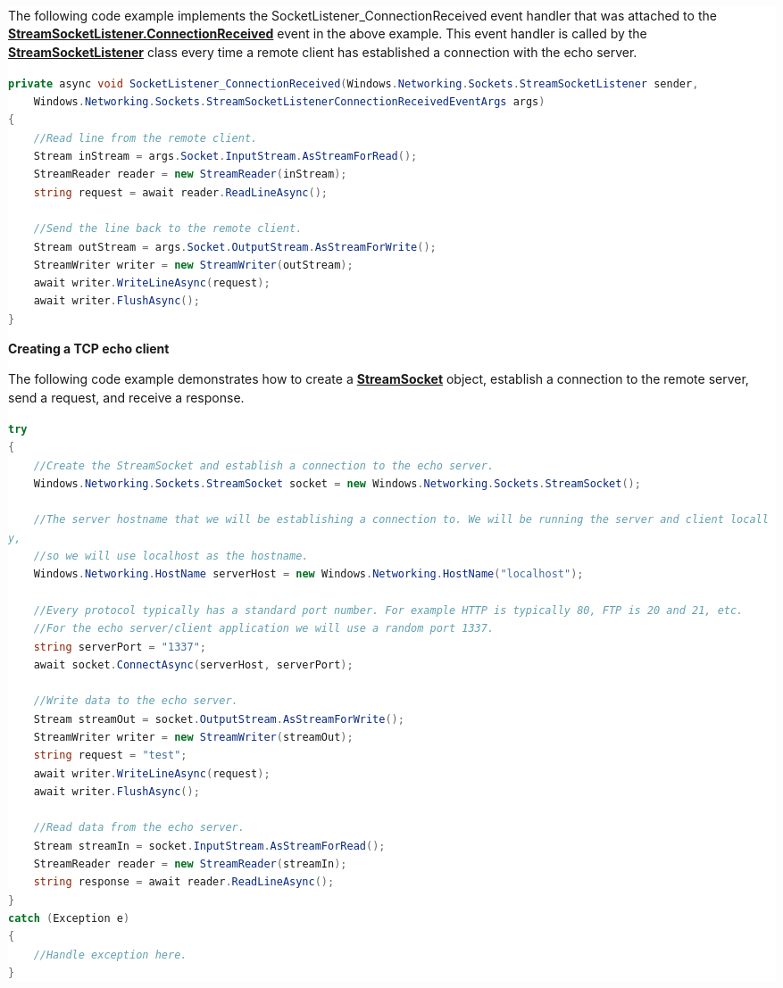 The following code example implements the SocketListener\_ConnectionReceived event handler that was attached to the [**StreamSocketListener.ConnectionReceived**](https://msdn.microsoft.com/library/windows/apps/hh701494) event in the above example. This event handler is called by the [**StreamSocketListener**](https://msdn.microsoft.com/library/windows/apps/br226906) class every time a remote client has established a connection with the echo server.

```csharp
private async void SocketListener_ConnectionReceived(Windows.Networking.Sockets.StreamSocketListener sender, 
    Windows.Networking.Sockets.StreamSocketListenerConnectionReceivedEventArgs args)
{
    //Read line from the remote client.
    Stream inStream = args.Socket.InputStream.AsStreamForRead();
    StreamReader reader = new StreamReader(inStream);
    string request = await reader.ReadLineAsync();
    
    //Send the line back to the remote client.
    Stream outStream = args.Socket.OutputStream.AsStreamForWrite();
    StreamWriter writer = new StreamWriter(outStream);
    await writer.WriteLineAsync(request);
    await writer.FlushAsync();
}
```

**Creating a TCP echo client**

The following code example demonstrates how to create a [**StreamSocket**](https://msdn.microsoft.com/library/windows/apps/br226882) object, establish a connection to the remote server, send a request, and receive a response.

```csharp
try
{
    //Create the StreamSocket and establish a connection to the echo server.
    Windows.Networking.Sockets.StreamSocket socket = new Windows.Networking.Sockets.StreamSocket();
    
    //The server hostname that we will be establishing a connection to. We will be running the server and client locally,
    //so we will use localhost as the hostname.
    Windows.Networking.HostName serverHost = new Windows.Networking.HostName("localhost");
    
    //Every protocol typically has a standard port number. For example HTTP is typically 80, FTP is 20 and 21, etc.
    //For the echo server/client application we will use a random port 1337.
    string serverPort = "1337";
    await socket.ConnectAsync(serverHost, serverPort);

    //Write data to the echo server.
    Stream streamOut = socket.OutputStream.AsStreamForWrite();
    StreamWriter writer = new StreamWriter(streamOut);
    string request = "test";
    await writer.WriteLineAsync(request);
    await writer.FlushAsync();

    //Read data from the echo server.
    Stream streamIn = socket.InputStream.AsStreamForRead();
    StreamReader reader = new StreamReader(streamIn);
    string response = await reader.ReadLineAsync();
}
catch (Exception e)
{
    //Handle exception here.            
}
```
